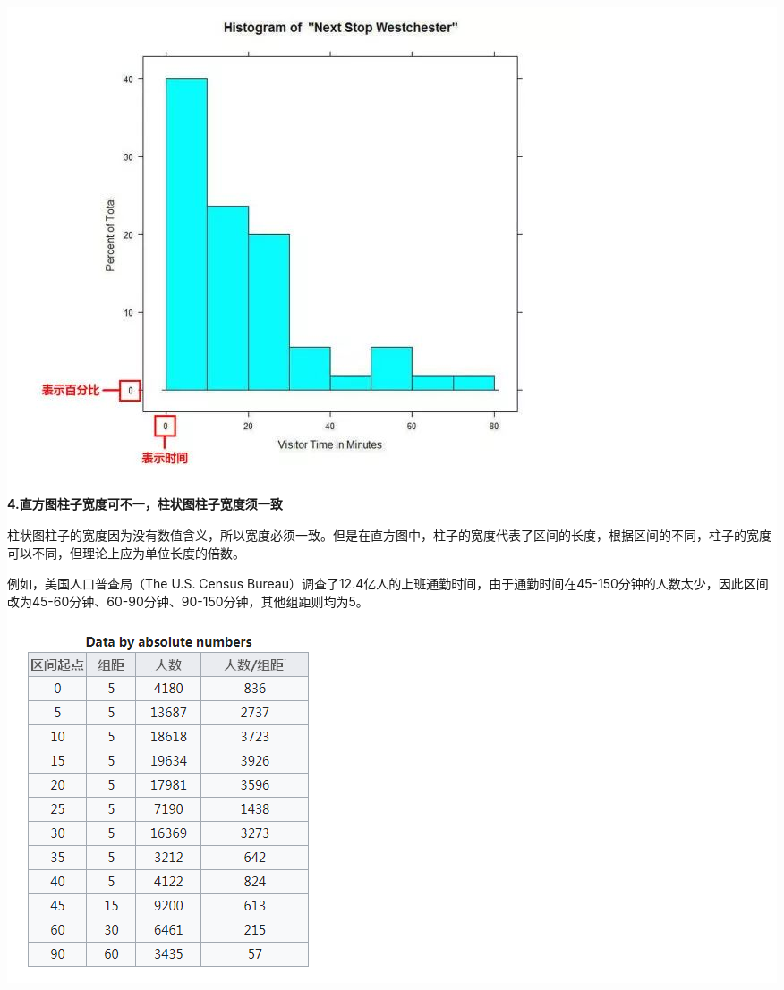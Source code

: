 ![](../.vuepress/public/python/matplotlib/histogram-x-y.jpg)

**4.直方图柱子宽度可不一，柱状图柱子宽度须一致**

柱状图柱子的宽度因为没有数值含义，所以宽度必须一致。但是在直方图中，柱子的宽度代表了区间的长度，根据区间的不同，柱子的宽度可以不同，但理论上应为单位长度的倍数。

例如，美国人口普查局（The U.S. Census Bureau）调查了12.4亿人的上班通勤时间，由于通勤时间在45-150分钟的人数太少，因此区间改为45-60分钟、60-90分钟、90-150分钟，其他组距则均为5。

![](../.vuepress/public/python/matplotlib/histogram-demo.png)
